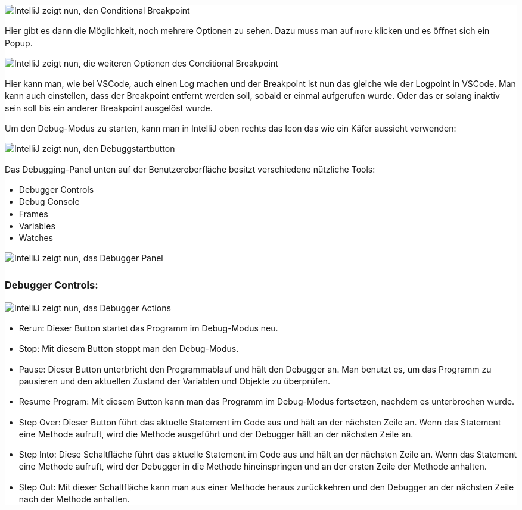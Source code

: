 ![IntelliJ zeigt nun, den Conditional Breakpoint](../images/debugging-conditional-breakpoint-intelliJ.png "Conditional Breakpoint in IntelliJ")

Hier gibt es dann die Möglichkeit, noch mehrere Optionen zu sehen. Dazu muss man auf `more` klicken und es öffnet sich ein Popup.

![IntelliJ zeigt nun, die weiteren Optionen des Conditional Breakpoint](../images/debugging-conditional-breakpoint-extend-intelliJ.png "weitere Conditional Breakpoint Optionen in IntelliJ")

Hier kann man, wie bei VSCode, auch einen Log machen und der Breakpoint ist nun das gleiche wie der Logpoint in VSCode. Man kann auch einstellen, dass der Breakpoint entfernt werden soll, sobald er einmal aufgerufen wurde. Oder das er solang inaktiv sein soll bis ein anderer Breakpoint ausgelöst wurde.

Um den Debug-Modus zu starten, kann man in IntelliJ oben rechts das Icon das wie ein Käfer aussieht verwenden:

![IntelliJ zeigt nun, den Debuggstartbutton](../images/debugging-starten-intelliJ.png "Startbutton zum Debuggen in IntelliJ")

Das Debugging-Panel unten auf der Benutzeroberfläche besitzt verschiedene nützliche Tools:
* Debugger Controls
* Debug Console
* Frames
* Variables
* Watches

![IntelliJ zeigt nun, das Debugger Panel](../images/debugging-panel-intelliJ.png "Debugger Panel in IntelliJ")

### Debugger Controls:
![IntelliJ zeigt nun, das Debugger Actions](../images/debugging-actions-intelliJ.png "Debugger Actions in IntelliJ")

* Rerun: 
Dieser Button startet das Programm im Debug-Modus neu.

* Stop:
Mit diesem Button stoppt man den Debug-Modus.

* Pause: 
Dieser Button unterbricht den Programmablauf und hält den Debugger an. Man benutzt es, um das Programm zu pausieren und den aktuellen Zustand der Variablen und Objekte zu überprüfen.

* Resume Program: 
Mit diesem Button kann man das Programm im Debug-Modus fortsetzen, nachdem es unterbrochen wurde.

* Step Over: 
Dieser Button führt das aktuelle Statement im Code aus und hält an der nächsten Zeile an. Wenn das Statement eine Methode aufruft, wird die Methode ausgeführt und der Debugger hält an der nächsten Zeile an.

* Step Into: 
Diese Schaltfläche führt das aktuelle Statement im Code aus und hält an der nächsten Zeile an. Wenn das Statement eine Methode aufruft, wird der Debugger in die Methode hineinspringen und an der ersten Zeile der Methode anhalten.

* Step Out: 
Mit dieser Schaltfläche kann man aus einer Methode heraus zurückkehren und den Debugger an der nächsten Zeile nach der Methode anhalten.
